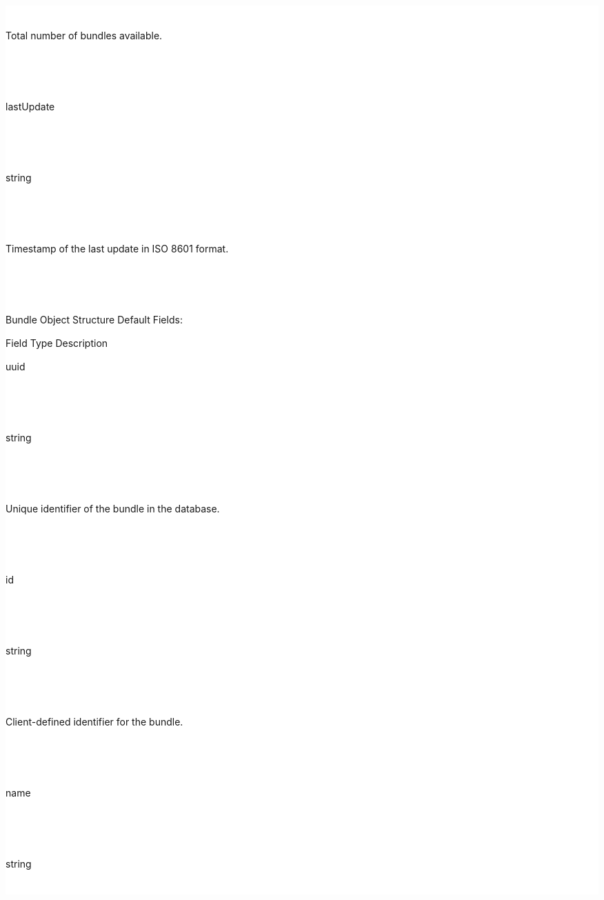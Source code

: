 
 

Total number of bundles available.

 

 

lastUpdate

 

 

string

 

 

Timestamp of the last update in ISO 8601 format.

 

 

Bundle Object Structure
Default Fields:

Field
Type
Description

uuid

 

 

string

 

 

Unique identifier of the bundle in the database.

 

 

id

 

 

string

 

 

Client-defined identifier for the bundle.

 

 

name

 

 

string

 